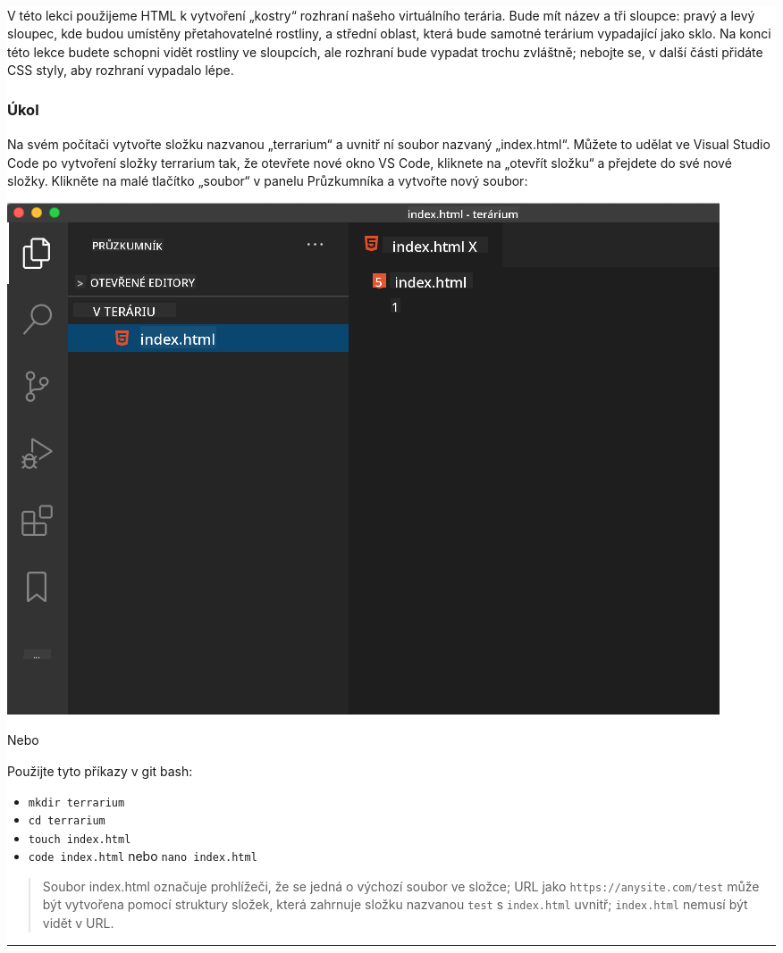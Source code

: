 V této lekci použijeme HTML k vytvoření „kostry“ rozhraní našeho virtuálního terária. Bude mít název a tři sloupce: pravý a levý sloupec, kde budou umístěny přetahovatelné rostliny, a střední oblast, která bude samotné terárium vypadající jako sklo. Na konci této lekce budete schopni vidět rostliny ve sloupcích, ale rozhraní bude vypadat trochu zvláštně; nebojte se, v další části přidáte CSS styly, aby rozhraní vypadalo lépe.

### Úkol

Na svém počítači vytvořte složku nazvanou „terrarium“ a uvnitř ní soubor nazvaný „index.html“. Můžete to udělat ve Visual Studio Code po vytvoření složky terrarium tak, že otevřete nové okno VS Code, kliknete na „otevřít složku“ a přejdete do své nové složky. Klikněte na malé tlačítko „soubor“ v panelu Průzkumníka a vytvořte nový soubor:

![průzkumník ve VS Code](../../../../translated_images/vs-code-index.e2986cf919471eb984a0afef231380c8b132b000635105f2397bd2754d1b689c.cs.png)

Nebo

Použijte tyto příkazy v git bash:
* `mkdir terrarium`
* `cd terrarium`
* `touch index.html`
* `code index.html` nebo `nano index.html`

> Soubor index.html označuje prohlížeči, že se jedná o výchozí soubor ve složce; URL jako `https://anysite.com/test` může být vytvořena pomocí struktury složek, která zahrnuje složku nazvanou `test` s `index.html` uvnitř; `index.html` nemusí být vidět v URL.

---